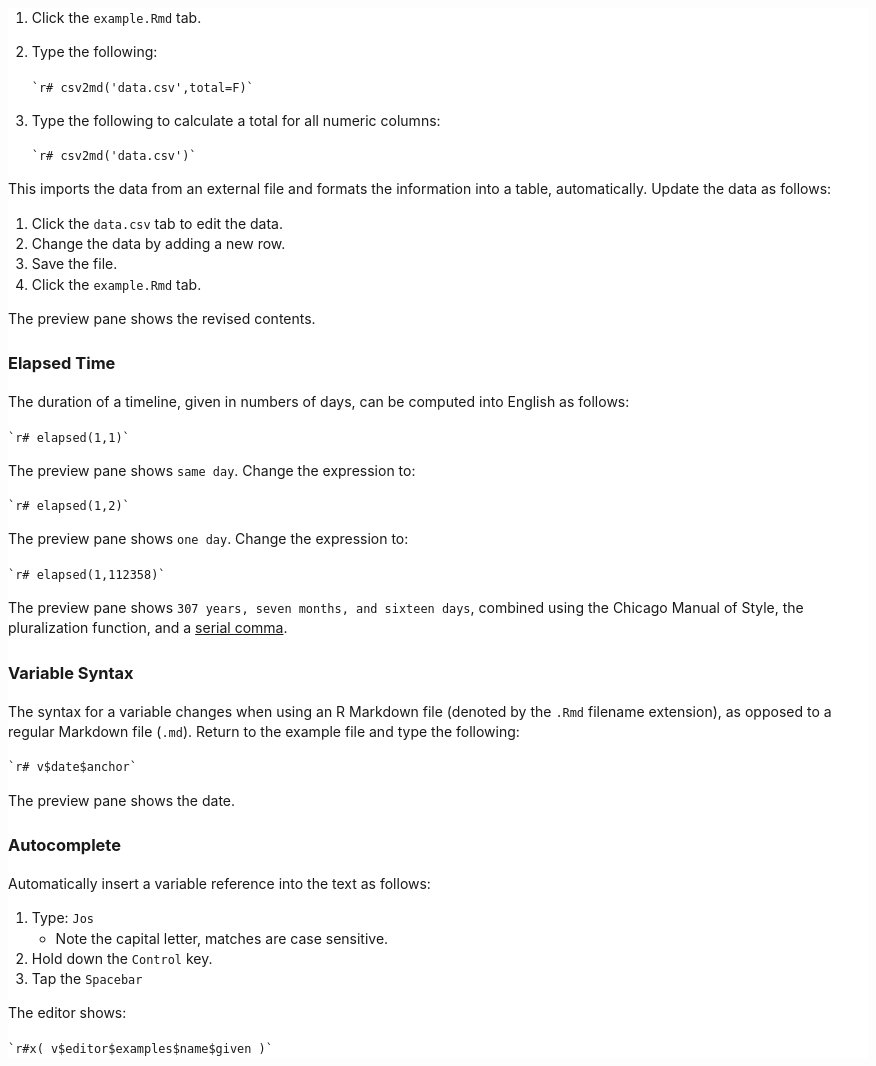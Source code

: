 1. Click the `example.Rmd` tab.
1. Type the following:

       `r# csv2md('data.csv',total=F)`

1. Type the following to calculate a total for all numeric columns:

       `r# csv2md('data.csv')`

This imports the data from an external file and formats the information into a table, automatically. Update the data as follows:

1. Click the `data.csv` tab to edit the data.
1. Change the data by adding a new row.
1. Save the file.
1. Click the `example.Rmd` tab.

The preview pane shows the revised contents.

### Elapsed Time

The duration of a timeline, given in numbers of days, can be computed into English as follows:

    `r# elapsed(1,1)`

The preview pane shows `same day`. Change the expression to:

    `r# elapsed(1,2)`

The preview pane shows `one day`. Change the expression to:

    `r# elapsed(1,112358)`

The preview pane shows `307 years, seven months, and sixteen days`, combined using the Chicago Manual of Style, the pluralization function, and a [serial comma](https://www.behance.net/gallery/19417363/The-Oxford-Comma).

### Variable Syntax

The syntax for a variable changes when using an R Markdown file (denoted by the `.Rmd` filename extension), as opposed to a regular Markdown file (`.md`). Return to the example file and type the following:

    `r# v$date$anchor`

The preview pane shows the date.

### Autocomplete

Automatically insert a variable reference into the text as follows:

1. Type: `Jos`
    * Note the capital letter, matches are case sensitive.
1. Hold down the `Control` key.
1. Tap the `Spacebar`

The editor shows:

    `r#x( v$editor$examples$name$given )`
